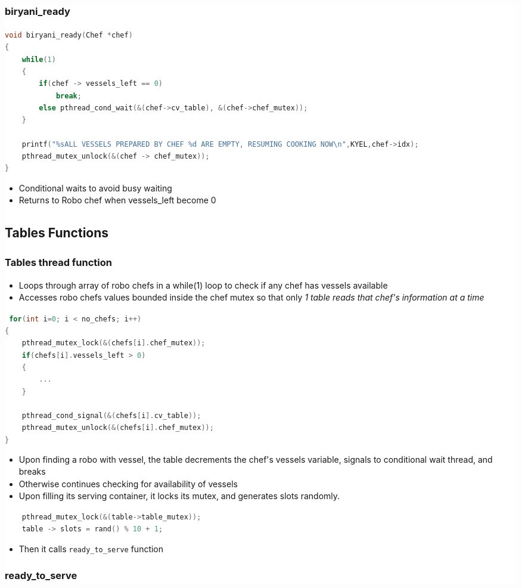 ### biryani_ready

```c
void biryani_ready(Chef *chef)
{
    while(1)
    {
        if(chef -> vessels_left == 0)
            break;
        else pthread_cond_wait(&(chef->cv_table), &(chef->chef_mutex));
    }

    printf("%sALL VESSELS PREPARED BY CHEF %d ARE EMPTY, RESUMING COOKING NOW\n",KYEL,chef->idx);
    pthread_mutex_unlock(&(chef -> chef_mutex));
}
```

- Conditional waits to avoid busy waiting
- Returns to Robo chef when vessels_left become 0

## Tables Functions

### Tables thread function

- Loops through array of robo chefs in a while(1) loop to check if any chef has vessels available
- Accesses robo chefs values bounded inside the chef mutex so that only *1 table reads that chef's information at a time*

```c
 for(int i=0; i < no_chefs; i++)
{
    pthread_mutex_lock(&(chefs[i].chef_mutex));
    if(chefs[i].vessels_left > 0)
    {
        ...
    }

    pthread_cond_signal(&(chefs[i].cv_table));
    pthread_mutex_unlock(&(chefs[i].chef_mutex));
}
```
- Upon finding a robo with vessel, the table decrements the chef's vessels variable, signals to conditional wait thread, and breaks
- Otherwise continues checking for availability of vessels
- Upon filling its serving container, it locks its mutex, and generates slots randomly.

```c
    pthread_mutex_lock(&(table->table_mutex));
    table -> slots = rand() % 10 + 1;
```
- Then it calls `ready_to_serve` function

### ready_to_serve
